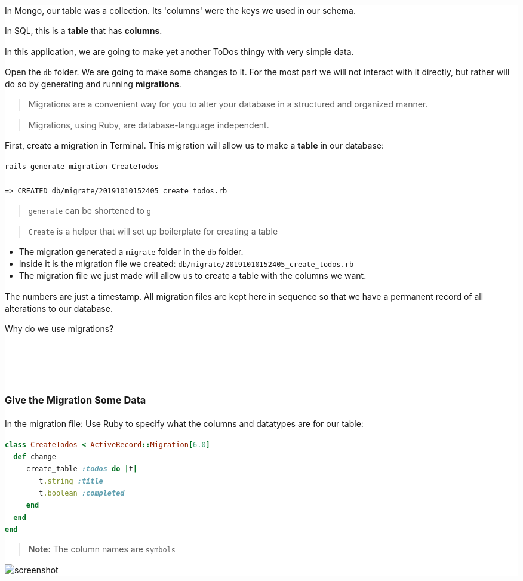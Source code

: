 In Mongo, our table was a collection. Its 'columns' were the keys we used in our schema.

In SQL, this is a **table** that has **columns**.

In this application, we are going to make yet another ToDos thingy with very simple data.

Open the `db` folder. We are going to make some changes to it. For the most part we will not interact with it directly, but rather will do so by generating and running **migrations**.

> Migrations are a convenient way for you to alter your database in a structured and organized manner.

> Migrations, using Ruby, are database-language independent.

First, create a migration in Terminal. This migration will allow us to make a **table** in our database:

```shell
rails generate migration CreateTodos

=> CREATED db/migrate/20191010152405_create_todos.rb
```

> `generate` can be shortened to `g`

> `Create` is a helper that will set up boilerplate for creating a table

- The migration generated a `migrate` folder in the `db` folder.
- Inside it is the migration file we created: `db/migrate/20191010152405_create_todos.rb`
- The migration file we just made will allow us to create a table with the columns we want.

The numbers are just a timestamp. All migration files are kept here in sequence so that we have a permanent record of all alterations to our database.

[Why do we use migrations?](https://guides.rubyonrails.org/v3.2.8/migrations.html)

<br>
<br>
<br>



### Give the Migration Some Data

In the migration file: Use Ruby to specify what the columns and datatypes are for our table:

```ruby
class CreateTodos < ActiveRecord::Migration[6.0]
  def change
     create_table :todos do |t|
        t.string :title
        t.boolean :completed
     end
  end
end
```

> **Note:** The column names are `symbols`

![screenshot](https://i.imgur.com/CJQr6At.png)
